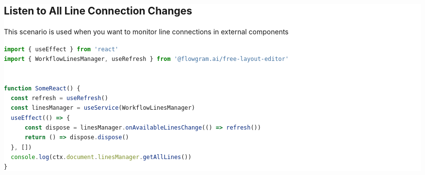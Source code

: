 ## Listen to All Line Connection Changes

This scenario is used when you want to monitor line connections in external components

```ts pure
import { useEffect } from 'react'
import { WorkflowLinesManager, useRefresh } from '@flowgram.ai/free-layout-editor'


function SomeReact() {
  const refresh = useRefresh()
  const linesManager = useService(WorkflowLinesManager)
  useEffect(() => {
      const dispose = linesManager.onAvailableLinesChange(() => refresh())
      return () => dispose.dispose()
  }, [])
  console.log(ctx.document.linesManager.getAllLines())
}
```
